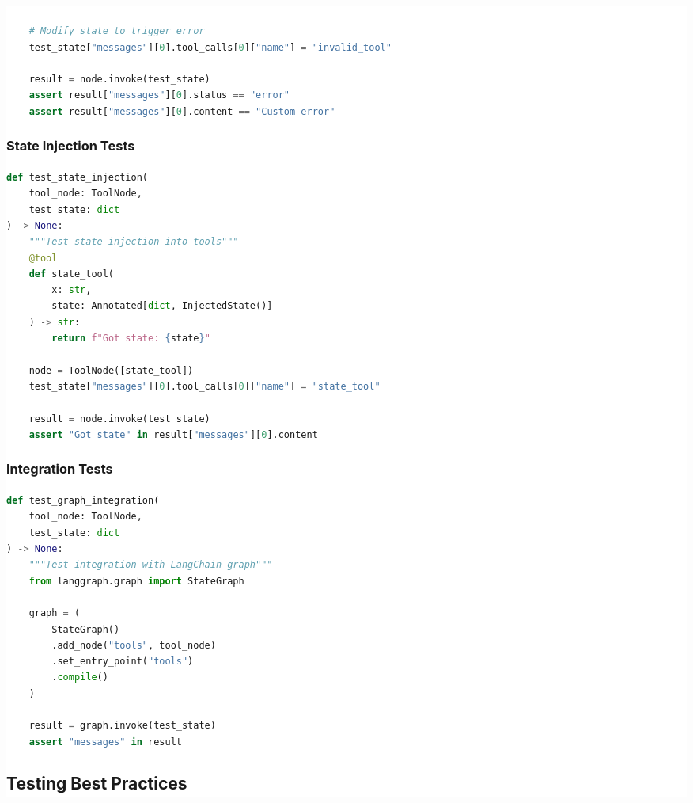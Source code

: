 ```python

    # Modify state to trigger error
    test_state["messages"][0].tool_calls[0]["name"] = "invalid_tool"

    result = node.invoke(test_state)
    assert result["messages"][0].status == "error"
    assert result["messages"][0].content == "Custom error"
```

### State Injection Tests
```python
def test_state_injection(
    tool_node: ToolNode,
    test_state: dict
) -> None:
    """Test state injection into tools"""
    @tool
    def state_tool(
        x: str,
        state: Annotated[dict, InjectedState()]
    ) -> str:
        return f"Got state: {state}"

    node = ToolNode([state_tool])
    test_state["messages"][0].tool_calls[0]["name"] = "state_tool"

    result = node.invoke(test_state)
    assert "Got state" in result["messages"][0].content
```

### Integration Tests
```python
def test_graph_integration(
    tool_node: ToolNode,
    test_state: dict
) -> None:
    """Test integration with LangChain graph"""
    from langgraph.graph import StateGraph

    graph = (
        StateGraph()
        .add_node("tools", tool_node)
        .set_entry_point("tools")
        .compile()
    )

    result = graph.invoke(test_state)
    assert "messages" in result
```

## Testing Best Practices

